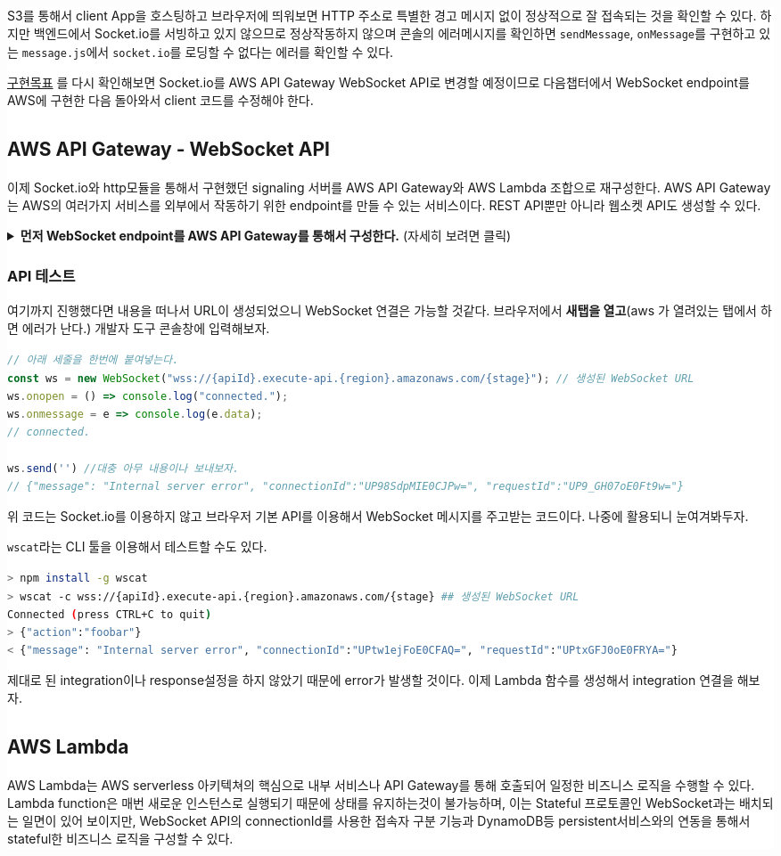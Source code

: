 S3를 통해서 client App을 호스팅하고 브라우저에 띄워보면 HTTP 주소로 특별한 경고 메시지 없이 
정상적으로 잘 접속되는 것을 확인할 수 있다. 하지만 백엔드에서 Socket.io를 서빙하고 있지 않으므로 정상작동하지 
않으며 콘솔의 에러메시지를 확인하면 `sendMessage`, `onMessage`를 구현하고 있는 `message.js`에서 
`socket.io`를 로딩할 수 없다는 에러를 확인할 수 있다. 
  
[구현목표](#구현목표) 를 다시 확인해보면 Socket.io를 AWS API Gateway WebSocket API로 변경할 예정이므로 
다음챕터에서 WebSocket endpoint를 AWS에 구현한 다음 돌아와서 client 코드를 수정해야 한다.

## AWS API Gateway - WebSocket API

이제 Socket.io와 http모듈을 통해서 구현했던 signaling 서버를 AWS API Gateway와 AWS Lambda 조합으로 재구성한다.
AWS API Gateway는 AWS의 여러가지 서비스를 외부에서 작동하기 위한 endpoint를 만들 수 있는 서비스이다. 
REST API뿐만 아니라 웹소켓 API도 생성할 수 있다. 

<details markdown="1"><summary><b>먼저 WebSocket endpoint를 AWS API Gateway를 통해서 구성한다.</b> (자세히 보려면 클릭)</summary></details>

### API 테스트

여기까지 진행했다면 내용을 떠나서 URL이 생성되었으니 WebSocket 연결은 가능할 것같다. 
브라우저에서 **새탭을 열고**(aws 가 열려있는 탭에서 하면 에러가 난다.) 개발자 도구 콘솔창에 입력해보자.   

```javascript
// 아래 세줄을 한번에 붙여넣는다.
const ws = new WebSocket("wss://{apiId}.execute-api.{region}.amazonaws.com/{stage}"); // 생성된 WebSocket URL
ws.onopen = () => console.log("connected.");
ws.onmessage = e => console.log(e.data);
// connected.

ws.send('') //대충 아무 내용이나 보내보자.
// {"message": "Internal server error", "connectionId":"UP98SdpMIE0CJPw=", "requestId":"UP9_GH07oE0Ft9w="}
```

위 코드는 Socket.io를 이용하지 않고 브라우저 기본 API를 이용해서 WebSocket 메시지를 주고받는 코드이다. 
나중에 활용되니 눈여겨봐두자. 

`wscat`라는 CLI 툴을 이용해서 테스트할 수도 있다.

```sh
> npm install -g wscat
> wscat -c wss://{apiId}.execute-api.{region}.amazonaws.com/{stage} ## 생성된 WebSocket URL
Connected (press CTRL+C to quit)
> {"action":"foobar"}
< {"message": "Internal server error", "connectionId":"UPtw1ejFoE0CFAQ=", "requestId":"UPtxGFJ0oE0FRYA="}
```

제대로 된 integration이나 response설정을 하지 않았기 때문에 error가 발생할 것이다.
이제 Lambda 함수를 생성해서 integration 연결을 해보자. 
 
## AWS Lambda

AWS Lambda는 AWS serverless 아키텍쳐의 핵심으로 내부 서비스나 API Gateway를 통해 호출되어 일정한 비즈니스 로직을 수행할 수 있다.
Lambda function은 매번 새로운 인스턴스로 실행되기 때문에 상태를 유지하는것이 불가능하며, 
이는 Stateful 프로토콜인 WebSocket과는 배치되는 일면이 있어 보이지만,
WebSocket API의 connectionId를 사용한 접속자 구분 기능과 DynamoDB등 persistent서비스와의 연동을 통해서 stateful한
비즈니스 로직을 구성할 수 있다. 
